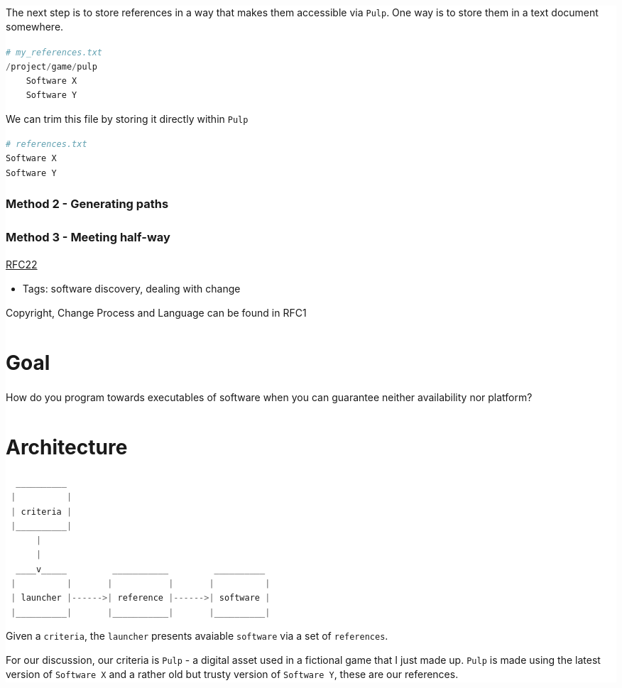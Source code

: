 The next step is to store references in a way that makes them accessible via `Pulp`. One way is to store them in a text document somewhere.

```python
# my_references.txt
/project/game/pulp
    Software X
    Software Y
```

We can trim this file by storing it directly within `Pulp`

```python
# references.txt
Software X
Software Y
```

### Method 2 - Generating paths


### Method 3 - Meeting half-way

[RFC22](http://rfc.abstractfactory.io/spec/22)
* Tags: software discovery, dealing with change

Copyright, Change Process and Language can be found in RFC1

# Goal

How do you program towards executables of software when you can guarantee neither availability nor platform?

# Architecture

```python
  __________ 
 |          |
 | criteria |
 |__________|
      |
      |
  ____v_____         ___________         __________
 |          |       |           |       |          |
 | launcher |------>| reference |------>| software |
 |__________|       |___________|       |__________|

```

Given a `criteria`, the `launcher` presents avaiable `software` via a set of `references`.

For our discussion, our criteria is `Pulp` - a digital asset used in a fictional game that I just made up. `Pulp` is made using the latest version of `Software X` and a rather old but trusty version of `Software Y`, these are our references.
